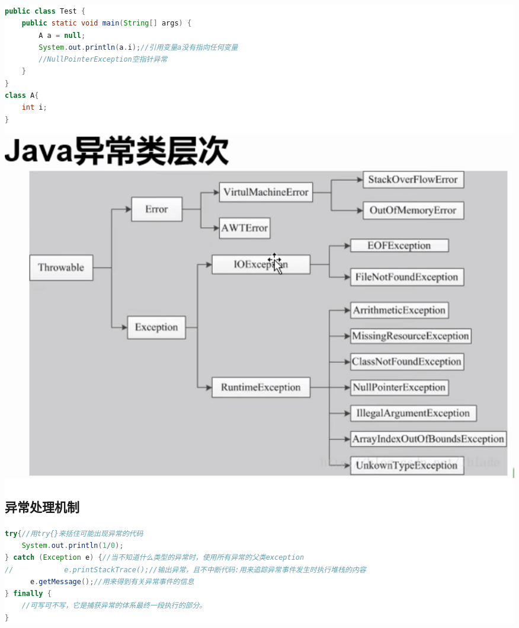 ```java
public class Test {
    public static void main(String[] args) {
        A a = null;
        System.out.println(a.i);//引用变量a没有指向任何变量
        //NullPointerException空指针异常
    }
}
class A{
    int i;
}
```

![](note.assets/IMG_1096.PNG)

## 异常处理机制

```java
try{//用try{}来括住可能出现异常的代码
    System.out.println(1/0);
} catch (Exception e) {//当不知道什么类型的异常时，使用所有异常的父类exception
//            e.printStackTrace();//输出异常，且不中断代码:用来追踪异常事件发生时执行堆栈的内容
      e.getMessage();//用来得到有关异常事件的信息
} finally {
    //可写可不写，它是捕获异常的体系最终一段执行的部分。
}
```
